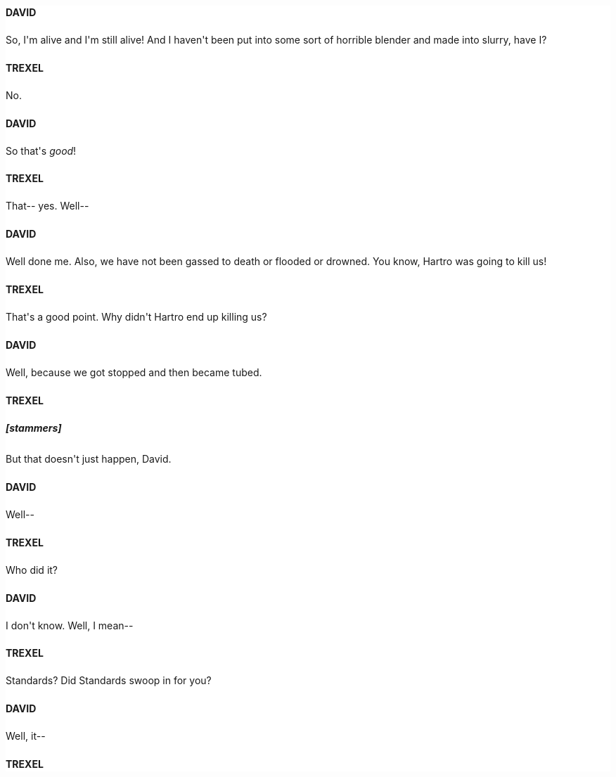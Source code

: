 #### DAVID

So, I'm alive and I'm still alive! And I haven't been put into some sort of horrible blender and made into slurry, have I?

#### TREXEL

No.

#### DAVID

So that's *good*!

#### TREXEL

That-- yes. Well--

#### DAVID

Well done me. Also, we have not been gassed to death or flooded or drowned. You know, Hartro was going to kill us!

#### TREXEL

That's a good point. Why didn't Hartro end up killing us?

#### DAVID

Well, because we got stopped and then became tubed.

#### TREXEL

##### [stammers]

But that doesn't just happen, David.

#### DAVID

Well--

#### TREXEL

Who did it?

#### DAVID

I don't know. Well, I mean--

#### TREXEL

Standards? Did Standards swoop in for you?

#### DAVID

Well, it--

#### TREXEL
